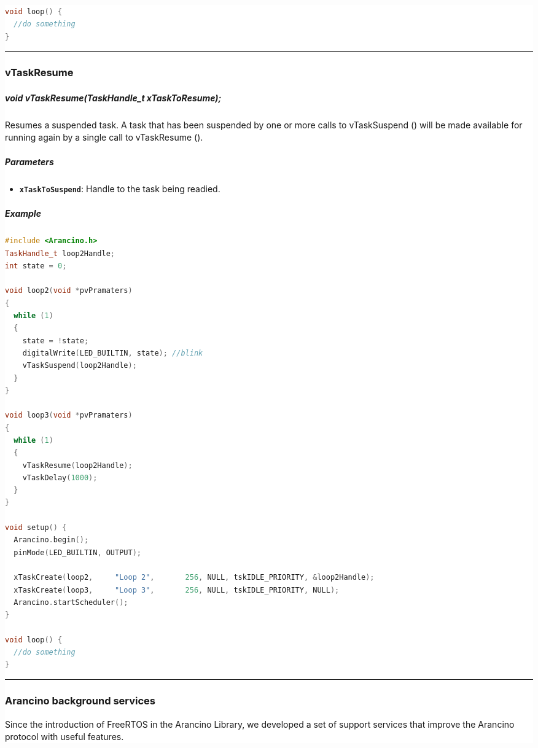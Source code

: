 ```c++
void loop() {
  //do something
}
```

___
### vTaskResume
##### void vTaskResume(TaskHandle_t xTaskToResume);
Resumes a suspended task. A task that has been suspended by one or more calls to vTaskSuspend () will be made available for running again by a single call to vTaskResume ().

##### Parameters
* **`xTaskToSuspend`**: Handle to the task being readied.

##### Example
```c++
#include <Arancino.h>
TaskHandle_t loop2Handle;
int state = 0;

void loop2(void *pvPramaters)
{
  while (1)
  {
    state = !state;
    digitalWrite(LED_BUILTIN, state); //blink
    vTaskSuspend(loop2Handle);
  }
}

void loop3(void *pvPramaters)
{
  while (1)
  {
    vTaskResume(loop2Handle);
    vTaskDelay(1000);
  }
}

void setup() {
  Arancino.begin();
  pinMode(LED_BUILTIN, OUTPUT);

  xTaskCreate(loop2,     "Loop 2",       256, NULL, tskIDLE_PRIORITY, &loop2Handle);
  xTaskCreate(loop3,     "Loop 3",       256, NULL, tskIDLE_PRIORITY, NULL);
  Arancino.startScheduler();
}

void loop() {
  //do something
}
```
___
### Arancino background services
Since the introduction of FreeRTOS in the Arancino Library, we developed a set of support services that improve the Arancino protocol with useful features.
